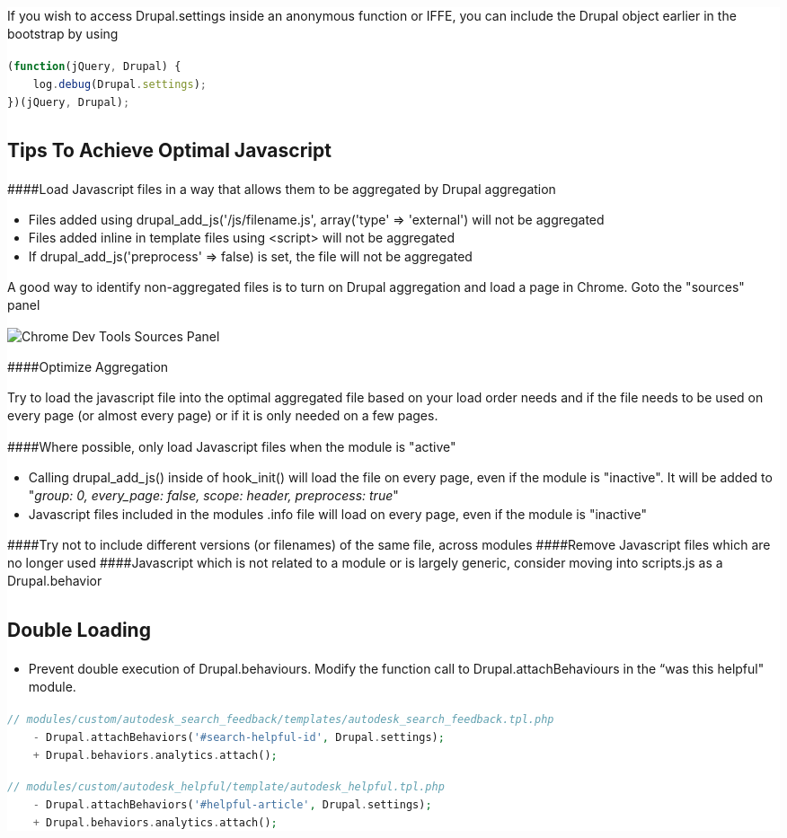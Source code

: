 If you wish to access Drupal.settings inside an anonymous function or IFFE, you can include the Drupal object earlier in the bootstrap by using

```javascript
(function(jQuery, Drupal) {
	log.debug(Drupal.settings);
})(jQuery, Drupal);
```

## Tips To Achieve Optimal Javascript
####Load Javascript files in a way that allows them to be aggregated by Drupal aggregation
* Files added using drupal\_add\_js('/js/filename.js', array('type' => 'external') will not be aggregated
* Files added inline in template files using \<script\> will not be aggregated
* If drupal\_add\_js('preprocess' => false) is set, the file will not be aggregated

A good way to identify non-aggregated files is to turn on Drupal aggregation and load a page in Chrome. Goto the "sources" panel 

![Chrome Dev Tools Sources Panel](sources.png)

####Optimize Aggregation

Try to load the javascript file into the optimal aggregated file based on your load order needs and if the file needs to be used on every page (or almost every page) or if it is only needed on a few pages.

####Where possible, only load Javascript files when the module is "active"
* Calling drupal\_add\_js() inside of hook_init() will load the file on every page, even if the module is "inactive". It will be added to "_group: 0, every\_page: false, scope: header, preprocess: true_"
* Javascript files included in the modules .info file will load on every page, even if the module is "inactive"

####Try not to include different versions (or filenames) of the same file, across modules
####Remove Javascript files which are no longer used
####Javascript which is not related to a module or is largely generic, consider moving into scripts.js as a Drupal.behavior


## Double Loading
* Prevent double execution of Drupal.behaviours. Modify the function call to Drupal.attachBehaviours in the “was this helpful" module.

```php
// modules/custom/autodesk_search_feedback/templates/autodesk_search_feedback.tpl.php
	- Drupal.attachBehaviors('#search-helpful-id', Drupal.settings);
	+ Drupal.behaviors.analytics.attach();
```

```php
// modules/custom/autodesk_helpful/template/autodesk_helpful.tpl.php 
	- Drupal.attachBehaviors('#helpful-article', Drupal.settings);
	+ Drupal.behaviors.analytics.attach();
```
